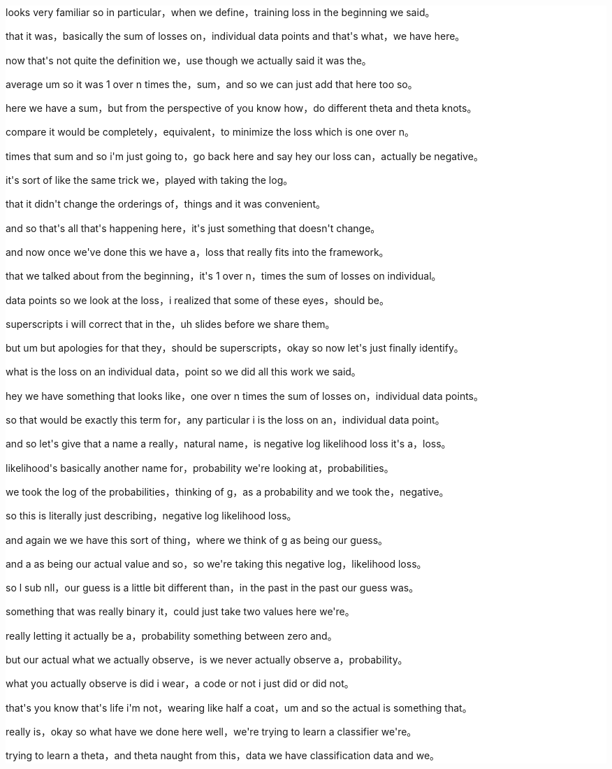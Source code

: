 looks very familiar so in particular，when we define，training loss in the beginning we said。

that it was，basically the sum of losses on，individual data points and that's what，we have here。

now that's not quite the definition we，use though we actually said it was the。

average um so it was 1 over n times the，sum，and so we can just add that here too so。

here we have a sum，but from the perspective of you know how，do different theta and theta knots。

compare it would be completely，equivalent，to minimize the loss which is one over n。

times that sum and so i'm just going to，go back here and say hey our loss can，actually be negative。

it's sort of like the same trick we，played with taking the log。

that it didn't change the orderings of，things and it was convenient。

and so that's all that's happening here，it's just something that doesn't change。

and now once we've done this we have a，loss that really fits into the framework。

that we talked about from the beginning，it's 1 over n，times the sum of losses on individual。

data points so we look at the loss，i realized that some of these eyes，should be。

superscripts i will correct that in the，uh slides before we share them。

but um but apologies for that they，should be superscripts，okay so now let's just finally identify。

what is the loss on an individual data，point so we did all this work we said。

hey we have something that looks like，one over n times the sum of losses on，individual data points。

so that would be exactly this term for，any particular i is the loss on an，individual data point。

and so let's give that a name a really，natural name，is negative log likelihood loss it's a，loss。

likelihood's basically another name for，probability we're looking at，probabilities。

we took the log of the probabilities，thinking of g，as a probability and we took the，negative。

so this is literally just describing，negative log likelihood loss。

and again we we have this sort of thing，where we think of g as being our guess。

and a as being our actual value and so，so we're taking this negative log，likelihood loss。

so l sub nll，our guess is a little bit different than，in the past in the past our guess was。

something that was really binary it，could just take two values here we're。

really letting it actually be a，probability something between zero and。

but our actual what we actually observe，is we never actually observe a，probability。

what you actually observe is did i wear，a code or not i just did or did not。

that's you know that's life i'm not，wearing like half a coat，um and so the actual is something that。

really is，okay so what have we done here well，we're trying to learn a classifier we're。

trying to learn a theta，and theta naught from this，data we have classification data and we。
